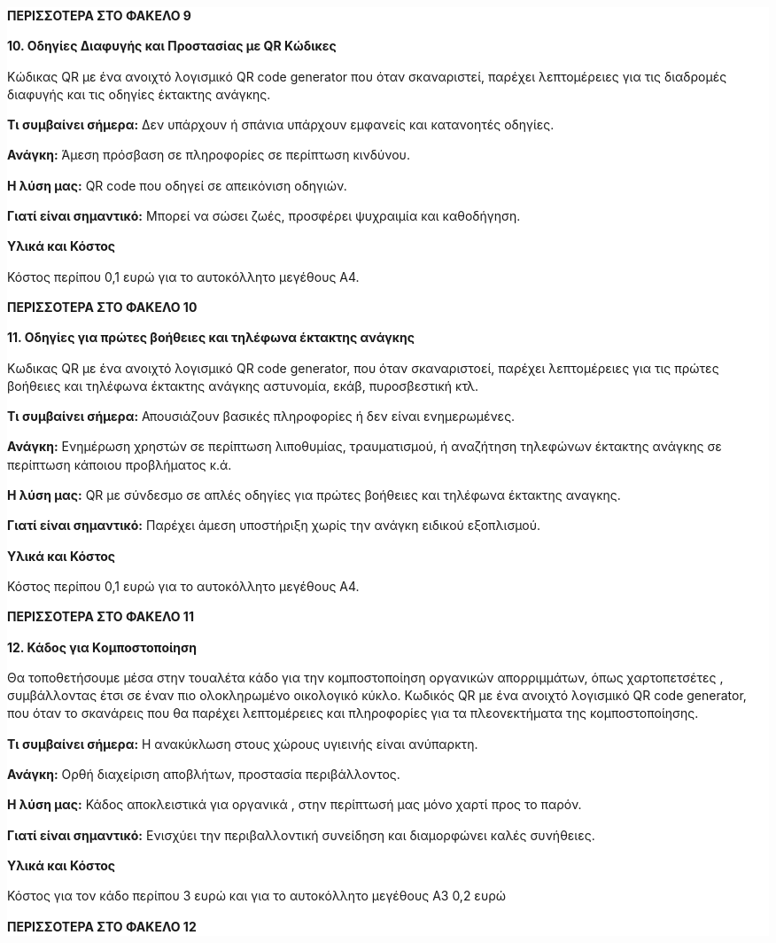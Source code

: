 **ΠΕΡΙΣΣΟΤΕΡΑ ΣΤΟ ΦΑΚΕΛΟ 9**


**10.	Οδηγίες Διαφυγής και Προστασίας με QR Κώδικες** 

Κώδικας QR με ένα ανοιχτό λογισμικό QR code generator που όταν σκαναριστεί, παρέχει λεπτομέρειες για τις διαδρομές διαφυγής και τις οδηγίες έκτακτης ανάγκης.

**Τι συμβαίνει σήμερα:** Δεν υπάρχουν ή σπάνια υπάρχουν εμφανείς και κατανοητές οδηγίες.

**Ανάγκη:** Άμεση πρόσβαση σε πληροφορίες σε περίπτωση κινδύνου.

**Η λύση μας:** QR code που οδηγεί σε απεικόνιση οδηγιών.

**Γιατί είναι σημαντικό:** Μπορεί να σώσει ζωές, προσφέρει ψυχραιμία και καθοδήγηση.

**Υλικά και Κόστος**

Κόστος περίπου 0,1 ευρώ για το αυτοκόλλητο μεγέθους Α4.

**ΠΕΡΙΣΣΟΤΕΡΑ ΣΤΟ ΦΑΚΕΛΟ 10**


**11.	Οδηγίες για πρώτες βοήθειες και τηλέφωνα έκτακτης ανάγκης** 

Κωδικας QR με ένα ανοιχτό λογισμικό QR code generator, που όταν σκαναριστοεί, παρέχει λεπτομέρειες για τις πρώτες βοήθειες και τηλέφωνα έκτακτης ανάγκης αστυνομία, εκάβ, πυροσβεστική κτλ.

**Τι συμβαίνει σήμερα:** Απουσιάζουν βασικές πληροφορίες ή δεν είναι ενημερωμένες.

**Ανάγκη:** Ενημέρωση χρηστών σε περίπτωση λιποθυμίας, τραυματισμού, ή αναζήτηση τηλεφώνων έκτακτης ανάγκης σε περίπτωση κάποιου προβλήματος  κ.ά.

**Η λύση μας:** QR με σύνδεσμο σε απλές οδηγίες για  πρώτες βοήθειες και τηλέφωνα έκτακτης αναγκης.

**Γιατί είναι σημαντικό:** Παρέχει άμεση υποστήριξη χωρίς την ανάγκη ειδικού εξοπλισμού.

**Υλικά και Κόστος**

Κόστος περίπου 0,1 ευρώ για το αυτοκόλλητο μεγέθους Α4.

**ΠΕΡΙΣΣΟΤΕΡΑ ΣΤΟ ΦΑΚΕΛΟ 11**


**12.	Κάδος για Kομποστοποίηση** 

Θα τοποθετήσουμε μέσα στην τουαλέτα κάδο για την κομποστοποίηση οργανικών απορριμμάτων, όπως χαρτοπετσέτες , συμβάλλοντας έτσι σε έναν πιο ολοκληρωμένο οικολογικό κύκλο. Κωδικός QR με ένα ανοιχτό λογισμικό QR code generator, που όταν το σκανάρεις που θα παρέχει λεπτομέρειες και πληροφορίες για τα πλεονεκτήματα της κομποστοποίησης.

**Τι συμβαίνει σήμερα:** Η ανακύκλωση στους χώρους υγιεινής είναι ανύπαρκτη.

**Ανάγκη:** Ορθή διαχείριση αποβλήτων, προστασία περιβάλλοντος.

**Η λύση μας:** Κάδος αποκλειστικά για οργανικά , στην περίπτωσή μας μόνο χαρτί προς το παρόν.

**Γιατί είναι σημαντικό:** Ενισχύει την περιβαλλοντική συνείδηση και διαμορφώνει καλές συνήθειες.

**Υλικά και Κόστος**

Κόστος για τον κάδο περίπου 3 ευρώ και για το αυτοκόλλητο μεγέθους Α3 0,2 ευρώ

**ΠΕΡΙΣΣΟΤΕΡΑ ΣΤΟ ΦΑΚΕΛΟ 12**
